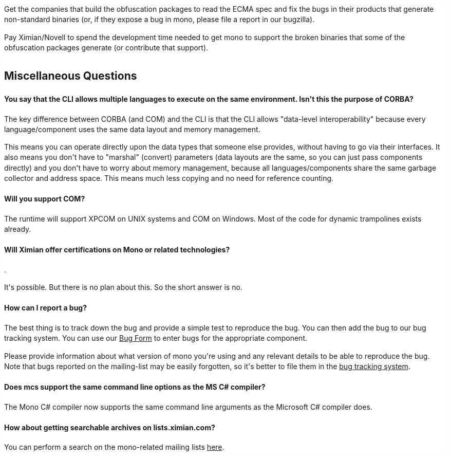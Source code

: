 Get the companies that build the obfuscation packages to read the ECMA spec and fix the bugs in their products that generate non-standard binaries (or, if they expose a bug in mono, please file a report in our bugzilla).

Pay Ximian/Novell to spend the development time needed to get mono to support the broken binaries that some of the obfuscation packages generate (or contribute that support).

Miscellaneous Questions
-----------------------

#### You say that the CLI allows multiple languages to execute on the same environment. Isn't this the purpose of CORBA?

The key difference between CORBA (and COM) and the CLI is that the CLI allows "data-level interoperability" because every language/component uses the same data layout and memory management.

This means you can operate directly upon the data types that someone else provides, without having to go via their interfaces. It also means you don't have to "marshal" (convert) parameters (data layouts are the same, so you can just pass components directly) and you don't have to worry about memory management, because all languages/components share the same garbage collector and address space. This means much less copying and no need for reference counting.

#### Will you support COM?

The runtime will support XPCOM on UNIX systems and COM on Windows. Most of the code for dynamic trampolines exists already.

#### Will Ximian offer certifications on Mono or related technologies?

.

It's possible. But there is no plan about this. So the short answer is no.

#### How can I report a bug?

The best thing is to track down the bug and provide a simple test to reproduce the bug. You can then add the bug to our bug tracking system. You can use our [Bug Form]({{site.github.url}}/old_site/Bugs) to enter bugs for the appropriate component.

Please provide information about what version of mono you're using and any relevant details to be able to reproduce the bug. Note that bugs reported on the mailing-list may be easily forgotten, so it's better to file them in the [bug tracking system](http://bugzilla.ximian.com/enter_bug.cgi).

#### Does mcs support the same command line options as the MS C\# compiler?

The Mono C\# compiler now supports the same command line arguments as the Microsoft C\# compiler does.

#### How about getting searchable archives on lists.ximian.com?

You can perform a search on the mono-related mailing lists [here]({{site.github.url}}/old_site/Mailing_Lists "Mailing Lists").
